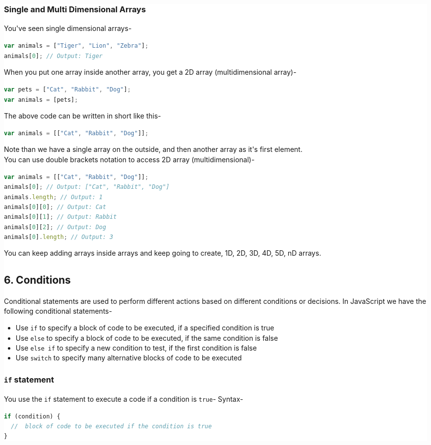 ### Single and Multi Dimensional Arrays

You've seen single dimensional arrays-

```js
var animals = ["Tiger", "Lion", "Zebra"];
animals[0]; // Output: Tiger
```

When you put one array inside another array, you get a 2D array (multidimensional array)-

```js
var pets = ["Cat", "Rabbit", "Dog"];
var animals = [pets];
```

The above code can be written in short like this-

```js
var animals = [["Cat", "Rabbit", "Dog"]];
```

Note than we have a single array on the outside, and then another array as it's first element.  
You can use double brackets notation to access 2D array (multidimensional)-

```js
var animals = [["Cat", "Rabbit", "Dog"]];
animals[0]; // Output: ["Cat", "Rabbit", "Dog"]
animals.length; // Output: 1
animals[0][0]; // Output: Cat
animals[0][1]; // Output: Rabbit
animals[0][2]; // Output: Dog
animals[0].length; // Output: 3
```

You can keep adding arrays inside arrays and keep going to create, 1D, 2D, 3D, 4D, 5D, nD arrays.

## 6. Conditions

Conditional statements are used to perform different actions based on different conditions or decisions.
In JavaScript we have the following conditional statements-

- Use `if` to specify a block of code to be executed, if a specified condition is true
- Use `else` to specify a block of code to be executed, if the same condition is false
- Use `else if` to specify a new condition to test, if the first condition is false
- Use `switch` to specify many alternative blocks of code to be executed

### `if` statement

You use the `if` statement to execute a code if a condition is `true`-
Syntax-

```js
if (condition) {
  //  block of code to be executed if the condition is true
}
```
